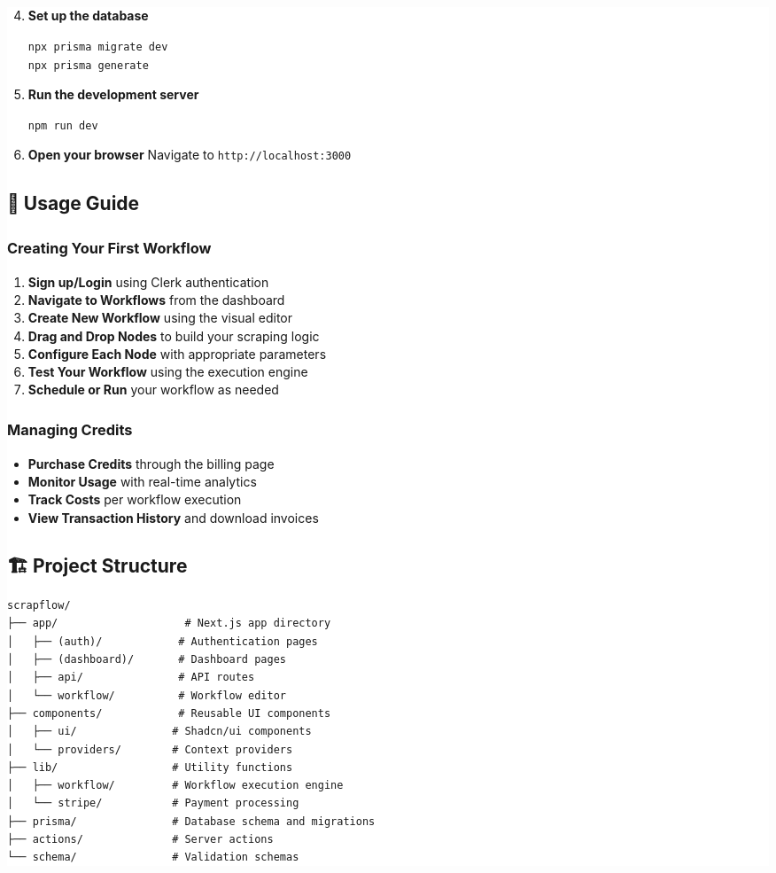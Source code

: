    ```env
   ```

4. **Set up the database**
   ```bash
   npx prisma migrate dev
   npx prisma generate
   ```

5. **Run the development server**
   ```bash
   npm run dev
   ```

6. **Open your browser**
   Navigate to `http://localhost:3000`

## 📖 Usage Guide

### Creating Your First Workflow

1. **Sign up/Login** using Clerk authentication
2. **Navigate to Workflows** from the dashboard
3. **Create New Workflow** using the visual editor
4. **Drag and Drop Nodes** to build your scraping logic
5. **Configure Each Node** with appropriate parameters
6. **Test Your Workflow** using the execution engine
7. **Schedule or Run** your workflow as needed

### Managing Credits

- **Purchase Credits** through the billing page
- **Monitor Usage** with real-time analytics
- **Track Costs** per workflow execution
- **View Transaction History** and download invoices

## 🏗️ Project Structure

```
scrapflow/
├── app/                    # Next.js app directory
│   ├── (auth)/            # Authentication pages
│   ├── (dashboard)/       # Dashboard pages
│   ├── api/               # API routes
│   └── workflow/          # Workflow editor
├── components/            # Reusable UI components
│   ├── ui/               # Shadcn/ui components
│   └── providers/        # Context providers
├── lib/                  # Utility functions
│   ├── workflow/         # Workflow execution engine
│   └── stripe/           # Payment processing
├── prisma/               # Database schema and migrations
├── actions/              # Server actions
└── schema/               # Validation schemas
```
